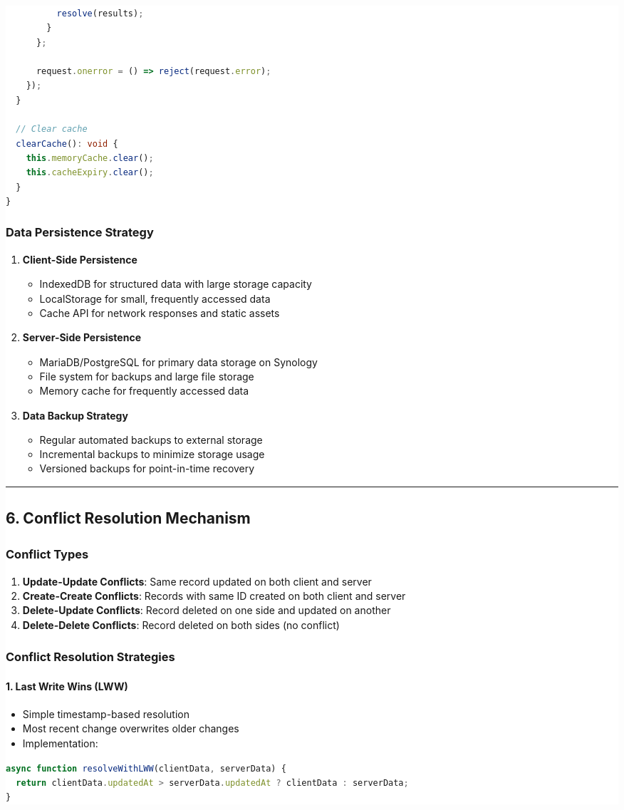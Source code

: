 ```typescript
          resolve(results);
        }
      };

      request.onerror = () => reject(request.error);
    });
  }

  // Clear cache
  clearCache(): void {
    this.memoryCache.clear();
    this.cacheExpiry.clear();
  }
}
```

### Data Persistence Strategy

1. **Client-Side Persistence**
   - IndexedDB for structured data with large storage capacity
   - LocalStorage for small, frequently accessed data
   - Cache API for network responses and static assets

2. **Server-Side Persistence**
   - MariaDB/PostgreSQL for primary data storage on Synology
   - File system for backups and large file storage
   - Memory cache for frequently accessed data

3. **Data Backup Strategy**
   - Regular automated backups to external storage
   - Incremental backups to minimize storage usage
   - Versioned backups for point-in-time recovery

---

## 6. Conflict Resolution Mechanism

### Conflict Types

1. **Update-Update Conflicts**: Same record updated on both client and server
2. **Create-Create Conflicts**: Records with same ID created on both client and server
3. **Delete-Update Conflicts**: Record deleted on one side and updated on another
4. **Delete-Delete Conflicts**: Record deleted on both sides (no conflict)

### Conflict Resolution Strategies

#### 1. Last Write Wins (LWW)
- Simple timestamp-based resolution
- Most recent change overwrites older changes
- Implementation:
```typescript
async function resolveWithLWW(clientData, serverData) {
  return clientData.updatedAt > serverData.updatedAt ? clientData : serverData;
}
```
